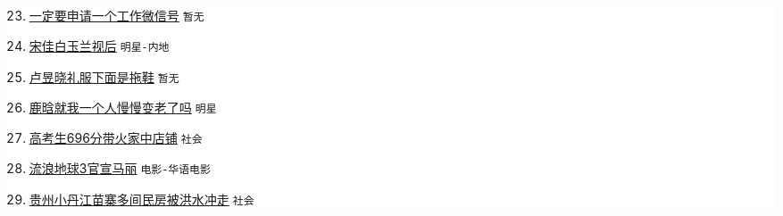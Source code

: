 23. [一定要申请一个工作微信号](https://m.weibo.cn/search?containerid=100103type%3D1%26t%3D10%26q%3D%E4%B8%80%E5%AE%9A%E8%A6%81%E7%94%B3%E8%AF%B7%E4%B8%80%E4%B8%AA%E5%B7%A5%E4%BD%9C%E5%BE%AE%E4%BF%A1%E5%8F%B7&stream_entry_id=31&isnewpage=1&extparam=seat%3D1%26band_rank%3D21%26c_type%3D31%26q%3D%25E4%25B8%2580%25E5%25AE%259A%25E8%25A6%2581%25E7%2594%25B3%25E8%25AF%25B7%25E4%25B8%2580%25E4%25B8%25AA%25E5%25B7%25A5%25E4%25BD%259C%25E5%25BE%25AE%25E4%25BF%25A1%25E5%258F%25B7%26dgr%3D0%26pos%3D21%26stream_entry_id%3D31%26filter_type%3Drealtimehot%26realpos%3D21%26cate%3D5001%26flag%3D0%26lcate%3D5001%26display_time%3D1751090804%26pre_seqid%3D17510908043580161757135) `暂无` 

24. [宋佳白玉兰视后](https://m.weibo.cn/search?containerid=100103type%3D1%26t%3D10%26q%3D%E5%AE%8B%E4%BD%B3%E7%99%BD%E7%8E%89%E5%85%B0%E8%A7%86%E5%90%8E&stream_entry_id=31&isnewpage=1&extparam=seat%3D1%26band_rank%3D22%26c_type%3D31%26q%3D%25E5%25AE%258B%25E4%25BD%25B3%25E7%2599%25BD%25E7%258E%2589%25E5%2585%25B0%25E8%25A7%2586%25E5%2590%258E%26dgr%3D0%26pos%3D22%26stream_entry_id%3D31%26filter_type%3Drealtimehot%26realpos%3D22%26cate%3D5001%26flag%3D0%26lcate%3D5001%26display_time%3D1751090804%26pre_seqid%3D17510908043580161757135) `明星-内地` 

25. [卢昱晓礼服下面是拖鞋](https://m.weibo.cn/search?containerid=100103type%3D1%26t%3D10%26q%3D%E5%8D%A2%E6%98%B1%E6%99%93%E7%A4%BC%E6%9C%8D%E4%B8%8B%E9%9D%A2%E6%98%AF%E6%8B%96%E9%9E%8B&stream_entry_id=31&isnewpage=1&extparam=seat%3D1%26band_rank%3D23%26c_type%3D31%26q%3D%25E5%258D%25A2%25E6%2598%25B1%25E6%2599%2593%25E7%25A4%25BC%25E6%259C%258D%25E4%25B8%258B%25E9%259D%25A2%25E6%2598%25AF%25E6%258B%2596%25E9%259E%258B%26dgr%3D0%26pos%3D23%26stream_entry_id%3D31%26filter_type%3Drealtimehot%26realpos%3D23%26cate%3D5001%26flag%3D0%26lcate%3D5001%26display_time%3D1751090804%26pre_seqid%3D17510908043580161757135) `暂无` 

26. [鹿晗就我一个人慢慢变老了吗](https://m.weibo.cn/search?containerid=100103type%3D1%26t%3D10%26q%3D%23%E9%B9%BF%E6%99%97%E5%B0%B1%E6%88%91%E4%B8%80%E4%B8%AA%E4%BA%BA%E6%85%A2%E6%85%A2%E5%8F%98%E8%80%81%E4%BA%86%E5%90%97%23&stream_entry_id=31&isnewpage=1&extparam=seat%3D1%26band_rank%3D24%26c_type%3D31%26q%3D%2523%25E9%25B9%25BF%25E6%2599%2597%25E5%25B0%25B1%25E6%2588%2591%25E4%25B8%2580%25E4%25B8%25AA%25E4%25BA%25BA%25E6%2585%25A2%25E6%2585%25A2%25E5%258F%2598%25E8%2580%2581%25E4%25BA%2586%25E5%2590%2597%2523%26dgr%3D0%26pos%3D24%26stream_entry_id%3D31%26filter_type%3Drealtimehot%26realpos%3D24%26cate%3D5001%26flag%3D0%26lcate%3D5001%26display_time%3D1751090804%26pre_seqid%3D17510908043580161757135) `明星` 

27. [高考生696分带火家中店铺](https://m.weibo.cn/search?containerid=100103type%3D1%26t%3D10%26q%3D%23%E9%AB%98%E8%80%83%E7%94%9F696%E5%88%86%E5%B8%A6%E7%81%AB%E5%AE%B6%E4%B8%AD%E5%BA%97%E9%93%BA%23&stream_entry_id=31&isnewpage=1&extparam=seat%3D1%26band_rank%3D25%26c_type%3D31%26q%3D%2523%25E9%25AB%2598%25E8%2580%2583%25E7%2594%259F696%25E5%2588%2586%25E5%25B8%25A6%25E7%2581%25AB%25E5%25AE%25B6%25E4%25B8%25AD%25E5%25BA%2597%25E9%2593%25BA%2523%26dgr%3D0%26pos%3D25%26stream_entry_id%3D31%26filter_type%3Drealtimehot%26realpos%3D25%26cate%3D5001%26flag%3D0%26lcate%3D5001%26display_time%3D1751090804%26pre_seqid%3D17510908043580161757135) `社会` 

28. [流浪地球3官宣马丽](https://m.weibo.cn/search?containerid=100103type%3D1%26t%3D10%26q%3D%23%E6%B5%81%E6%B5%AA%E5%9C%B0%E7%90%833%E5%AE%98%E5%AE%A3%E9%A9%AC%E4%B8%BD%23&stream_entry_id=31&isnewpage=1&extparam=seat%3D1%26band_rank%3D26%26c_type%3D31%26q%3D%2523%25E6%25B5%2581%25E6%25B5%25AA%25E5%259C%25B0%25E7%2590%25833%25E5%25AE%2598%25E5%25AE%25A3%25E9%25A9%25AC%25E4%25B8%25BD%2523%26dgr%3D0%26pos%3D26%26stream_entry_id%3D31%26filter_type%3Drealtimehot%26realpos%3D26%26cate%3D5001%26flag%3D0%26lcate%3D5001%26display_time%3D1751090804%26pre_seqid%3D17510908043580161757135) `电影-华语电影` 

29. [贵州小丹江苗寨多间民房被洪水冲走](https://m.weibo.cn/search?containerid=100103type%3D1%26t%3D10%26q%3D%23%E8%B4%B5%E5%B7%9E%E5%B0%8F%E4%B8%B9%E6%B1%9F%E8%8B%97%E5%AF%A8%E5%A4%9A%E9%97%B4%E6%B0%91%E6%88%BF%E8%A2%AB%E6%B4%AA%E6%B0%B4%E5%86%B2%E8%B5%B0%23&stream_entry_id=31&isnewpage=1&extparam=seat%3D1%26band_rank%3D27%26c_type%3D31%26q%3D%2523%25E8%25B4%25B5%25E5%25B7%259E%25E5%25B0%258F%25E4%25B8%25B9%25E6%25B1%259F%25E8%258B%2597%25E5%25AF%25A8%25E5%25A4%259A%25E9%2597%25B4%25E6%25B0%2591%25E6%2588%25BF%25E8%25A2%25AB%25E6%25B4%25AA%25E6%25B0%25B4%25E5%2586%25B2%25E8%25B5%25B0%2523%26dgr%3D0%26pos%3D27%26stream_entry_id%3D31%26filter_type%3Drealtimehot%26realpos%3D27%26cate%3D5001%26flag%3D1%26lcate%3D5001%26display_time%3D1751090804%26pre_seqid%3D17510908043580161757135) `社会` 
